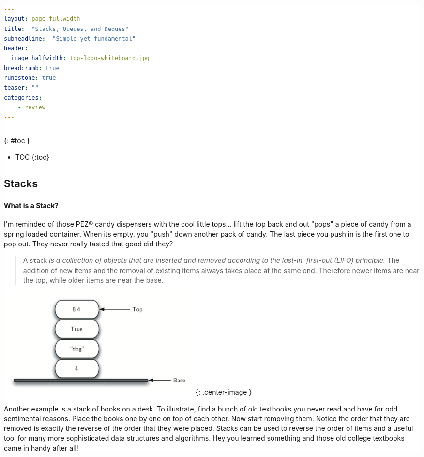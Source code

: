 ```yaml
---
layout: page-fullwidth
title:  "Stacks, Queues, and Deques"
subheadline:  "Simple yet fundamental"
header:
  image_halfwidth: top-logo-whiteboard.jpg
breadcrumb: true
runestone: true
teaser: ""
categories:
    - review
---
```


** **
{: #toc }
*  TOC
{:toc}


## Stacks
#### What is a Stack?
I'm reminded of those PEZ® candy dispensers with the cool little tops... lift the top back and out "pops" a piece of candy from a spring loaded container.
When its empty, you "push" down another pack of candy. The last piece you push in
is the first one to pop out. They never really tasted that good did they?

> A ```stack``` _is a collection of objects that are inserted and
removed according to the last-in, first-out (LIFO) principle._
The addition of new items and the removal of existing items always takes place at the same end.
Therefore newer items are near the top, while older items are near the base.

![## Basic Deueue](/images/basicstack.png){: .center-image }

Another example is a stack of books on a desk. To illustrate,
find a bunch of old textbooks you never read and have for odd sentimental reasons.
Place the books one by one on top of each other. Now start removing them. Notice the order that they are removed is
exactly the reverse of the order that they were placed. Stacks can be used to reverse the order of items and
a useful tool for many more sophisticated data structures and algorithms. Hey you learned something and those
old college textbooks came in handy after all!
